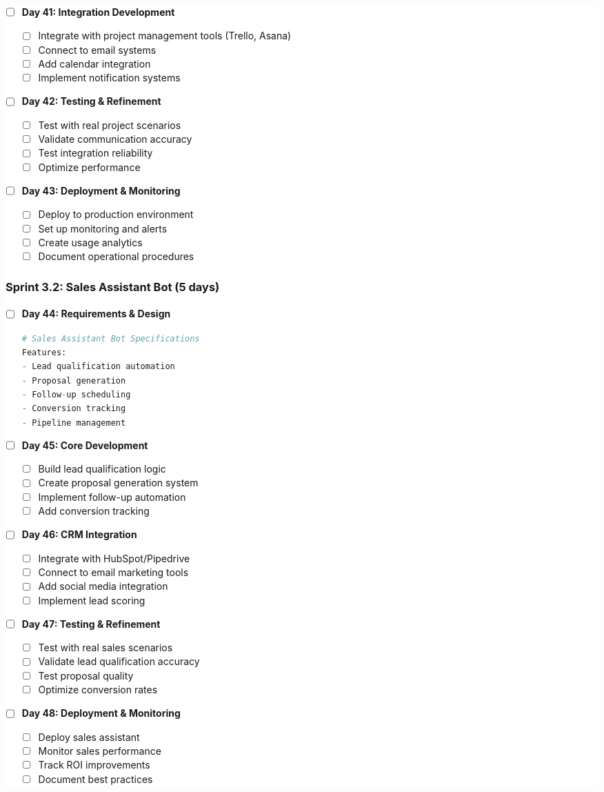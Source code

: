 - [ ] **Day 41: Integration Development**

  - [ ] Integrate with project management tools (Trello, Asana)
  - [ ] Connect to email systems
  - [ ] Add calendar integration
  - [ ] Implement notification systems

- [ ] **Day 42: Testing & Refinement**

  - [ ] Test with real project scenarios
  - [ ] Validate communication accuracy
  - [ ] Test integration reliability
  - [ ] Optimize performance

- [ ] **Day 43: Deployment & Monitoring**
  - [ ] Deploy to production environment
  - [ ] Set up monitoring and alerts
  - [ ] Create usage analytics
  - [ ] Document operational procedures

### **Sprint 3.2: Sales Assistant Bot (5 days)**

- [ ] **Day 44: Requirements & Design**

  ```python
  # Sales Assistant Bot Specifications
  Features:
  - Lead qualification automation
  - Proposal generation
  - Follow-up scheduling
  - Conversion tracking
  - Pipeline management
  ```

- [ ] **Day 45: Core Development**

  - [ ] Build lead qualification logic
  - [ ] Create proposal generation system
  - [ ] Implement follow-up automation
  - [ ] Add conversion tracking

- [ ] **Day 46: CRM Integration**

  - [ ] Integrate with HubSpot/Pipedrive
  - [ ] Connect to email marketing tools
  - [ ] Add social media integration
  - [ ] Implement lead scoring

- [ ] **Day 47: Testing & Refinement**

  - [ ] Test with real sales scenarios
  - [ ] Validate lead qualification accuracy
  - [ ] Test proposal quality
  - [ ] Optimize conversion rates

- [ ] **Day 48: Deployment & Monitoring**
  - [ ] Deploy sales assistant
  - [ ] Monitor sales performance
  - [ ] Track ROI improvements
  - [ ] Document best practices
